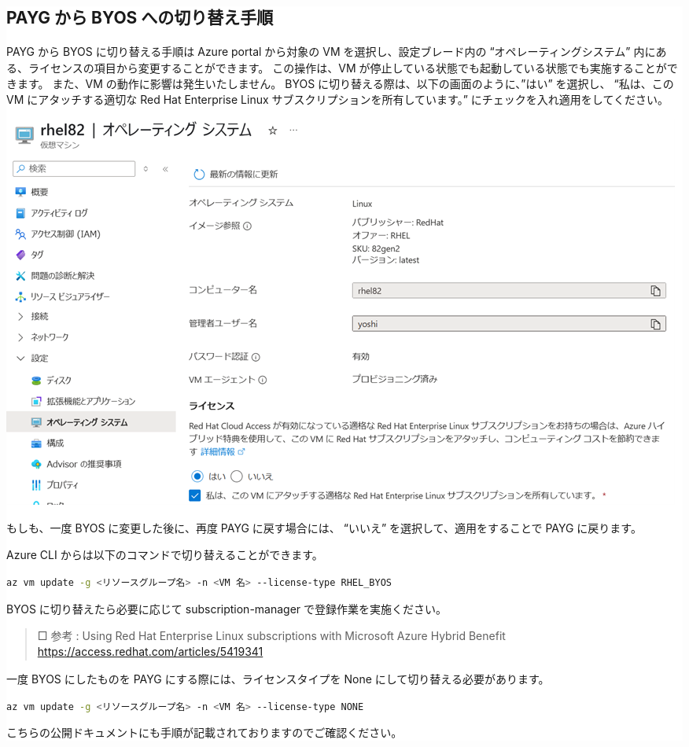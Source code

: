 ## PAYG から BYOS への切り替え手順
PAYG から BYOS に切り替える手順は
Azure portal から対象の VM を選択し、設定ブレード内の “オペレーティングシステム” 内にある、ライセンスの項目から変更することができます。
この操作は、VM が停止している状態でも起動している状態でも実施することができます。
また、VM の動作に影響は発生いたしません。
BYOS に切り替える際は、以下の画面のように、”はい” を選択し、
“私は、この VM にアタッチする適切な Red Hat Enterprise Linux サブスクリプションを所有しています。” にチェックを入れ適用をしてください。

![](./ahb-rhel/03.png)

もしも、一度 BYOS に変更した後に、再度 PAYG に戻す場合には、
“いいえ” を選択して、適用をすることで PAYG に戻ります。

Azure CLI からは以下のコマンドで切り替えることができます。
```bash
az vm update -g <リソースグループ名> -n <VM 名> --license-type RHEL_BYOS
```

BYOS に切り替えたら必要に応じて subscription-manager で登録作業を実施ください。

> □ 参考 : Using Red Hat Enterprise Linux subscriptions with Microsoft Azure Hybrid Benefit
> https://access.redhat.com/articles/5419341

一度 BYOS にしたものを PAYG にする際には、ライセンスタイプを None にして切り替える必要があります。
```bash
az vm update -g <リソースグループ名> -n <VM 名> --license-type NONE
```
こちらの公開ドキュメントにも手順が記載されておりますのでご確認ください。
